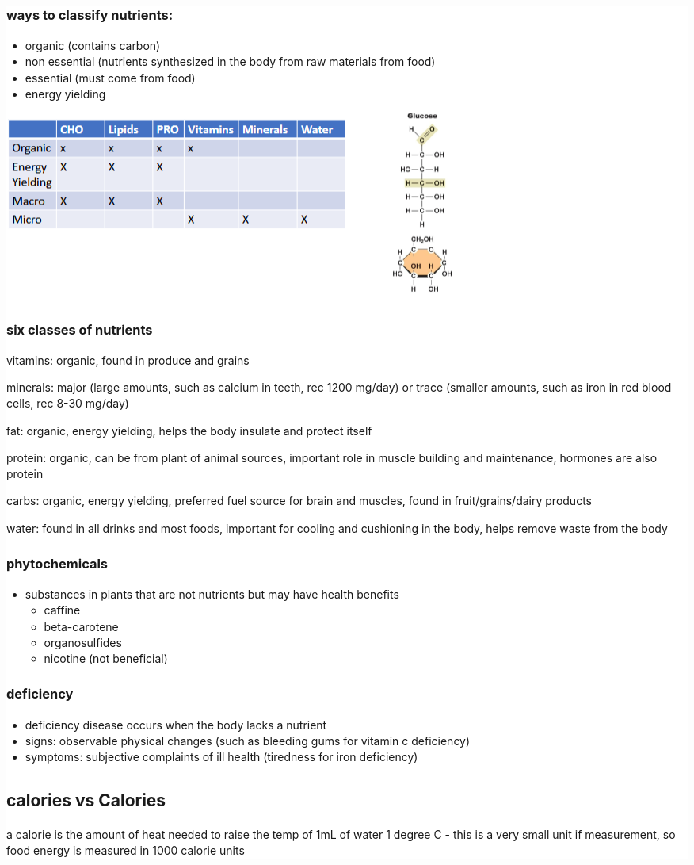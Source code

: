 ### ways to classify nutrients:
- organic (contains carbon)
- non essential (nutrients synthesized in the body from raw materials from food)
- essential (must come from food)
- energy yielding

![alt text](image-1.png)

### six classes of nutrients

vitamins: organic, found in produce and grains

minerals: major (large amounts, such as calcium in teeth, rec 1200 mg/day) or trace (smaller amounts, such as iron in red blood cells, rec 8-30 mg/day)

fat: organic, energy yielding, helps the body insulate and protect itself

protein: organic, can be from plant of animal sources, important role in muscle building and maintenance, hormones are also protein

carbs: organic, energy yielding, preferred fuel source for brain and muscles, found in fruit/grains/dairy products

water: found in all drinks and most foods, important for cooling and cushioning in the body, helps remove waste from the body

### phytochemicals
- substances in plants that are not nutrients but may have health benefits
    - caffine
    - beta-carotene
    - organosulfides
    - nicotine (not beneficial)

### deficiency
- deficiency disease occurs when the body lacks a nutrient
- signs: observable physical changes (such as bleeding gums for vitamin c deficiency)
- symptoms: subjective complaints of ill health (tiredness for iron deficiency) 

## calories vs Calories
a calorie is the amount of heat needed to raise the temp of 1mL of water 1 degree C
    - this is a very small unit if measurement, so food energy is measured in 1000 calorie units

